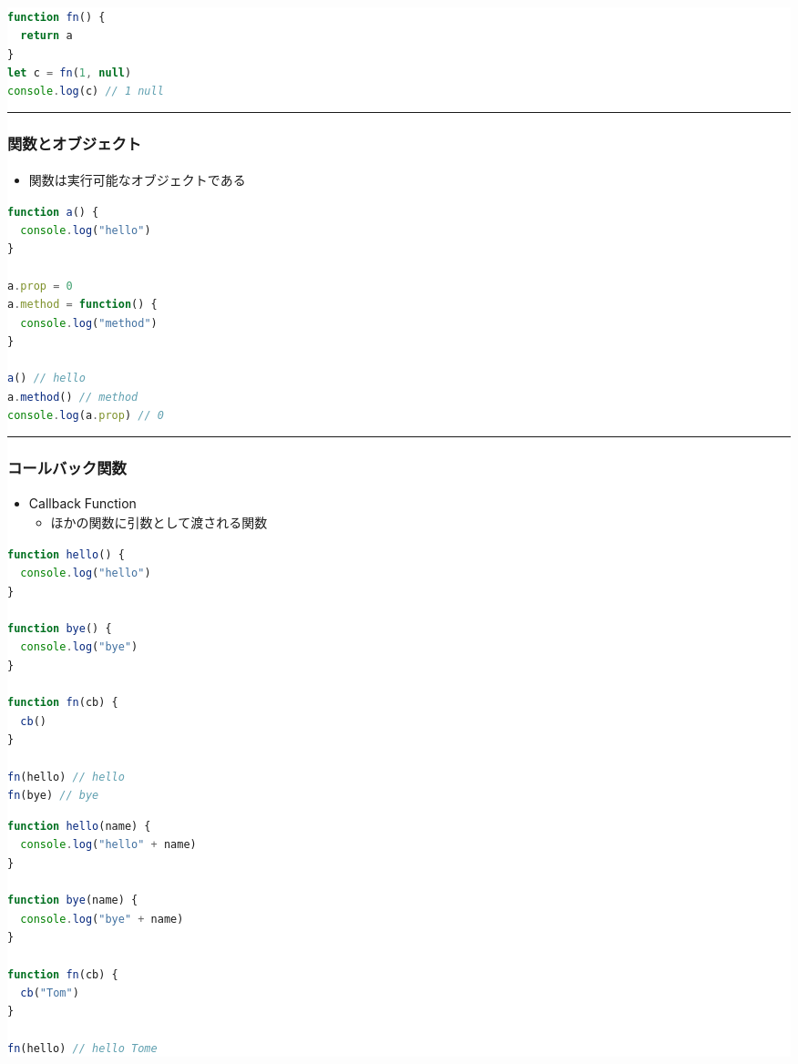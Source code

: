 ```js
function fn() {
  return a
}
let c = fn(1, null)
console.log(c) // 1 null
```

---

### 関数とオブジェクト

- 関数は実行可能なオブジェクトである

```js
function a() {
  console.log("hello")
}

a.prop = 0
a.method = function() {
  console.log("method")
}

a() // hello
a.method() // method
console.log(a.prop) // 0
```

---

### コールバック関数

- Callback Function
  - ほかの関数に引数として渡される関数

```js
function hello() {
  console.log("hello")
}

function bye() {
  console.log("bye")
}

function fn(cb) {
  cb()
}

fn(hello) // hello
fn(bye) // bye
```

```js
function hello(name) {
  console.log("hello" + name)
}

function bye(name) {
  console.log("bye" + name)
}

function fn(cb) {
  cb("Tom")
}

fn(hello) // hello Tome
```